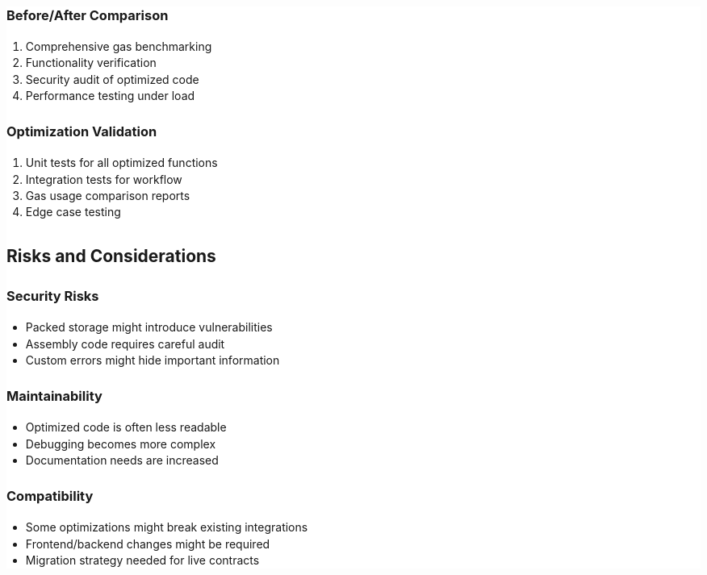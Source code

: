 ### Before/After Comparison
1. Comprehensive gas benchmarking
2. Functionality verification
3. Security audit of optimized code
4. Performance testing under load

### Optimization Validation
1. Unit tests for all optimized functions
2. Integration tests for workflow
3. Gas usage comparison reports
4. Edge case testing

## Risks and Considerations

### Security Risks
- Packed storage might introduce vulnerabilities
- Assembly code requires careful audit
- Custom errors might hide important information

### Maintainability
- Optimized code is often less readable
- Debugging becomes more complex
- Documentation needs are increased

### Compatibility
- Some optimizations might break existing integrations
- Frontend/backend changes might be required
- Migration strategy needed for live contracts